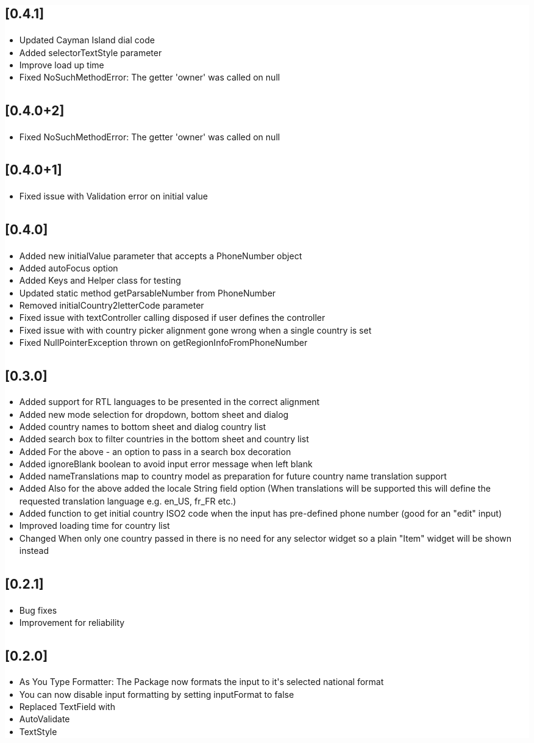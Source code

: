 ## [0.4.1]
  - Updated Cayman Island dial code
  - Added selectorTextStyle parameter
  - Improve load up time
  - Fixed NoSuchMethodError: The getter 'owner' was called on null

## [0.4.0+2]
  - Fixed NoSuchMethodError: The getter 'owner' was called on null

## [0.4.0+1]
  - Fixed issue with Validation error on initial value

## [0.4.0]
  - Added new initialValue parameter that accepts a PhoneNumber object
  - Added autoFocus option
  - Added Keys and Helper class for testing
  - Updated static method getParsableNumber from PhoneNumber
  - Removed initialCountry2letterCode parameter
  - Fixed issue with textController calling disposed if user defines the controller
  - Fixed issue with with country picker alignment gone wrong when a single country is set
  - Fixed NullPointerException thrown on getRegionInfoFromPhoneNumber

## [0.3.0]
  - Added support for RTL languages to be presented in the correct alignment
  - Added new mode selection for dropdown, bottom sheet and dialog
  - Added country names to bottom sheet and dialog country list
  - Added search box to filter countries in the bottom sheet and country list
  - Added For the above - an option to pass in a search box decoration
  - Added ignoreBlank boolean to avoid input error message when left blank
  - Added nameTranslations map to country model as preparation for future country name translation support
  - Added Also for the above added the locale String field option (When translations will be supported this will define the requested translation language e.g. en_US, fr_FR etc.)
  - Added function to get initial country ISO2 code when the input has pre-defined phone number (good for an "edit" input)
  - Improved loading time for country list
  - Changed When only one country passed in there is no need for any selector widget so a plain "Item" widget will be shown instead
  
## [0.2.1]
  - Bug fixes
  - Improvement for reliability

## [0.2.0]
  - As You Type Formatter: The Package now formats the input to it's selected national format
  - You can now disable input formatting by setting inputFormat to false
  - Replaced TextField with 
  - AutoValidate
  - TextStyle
